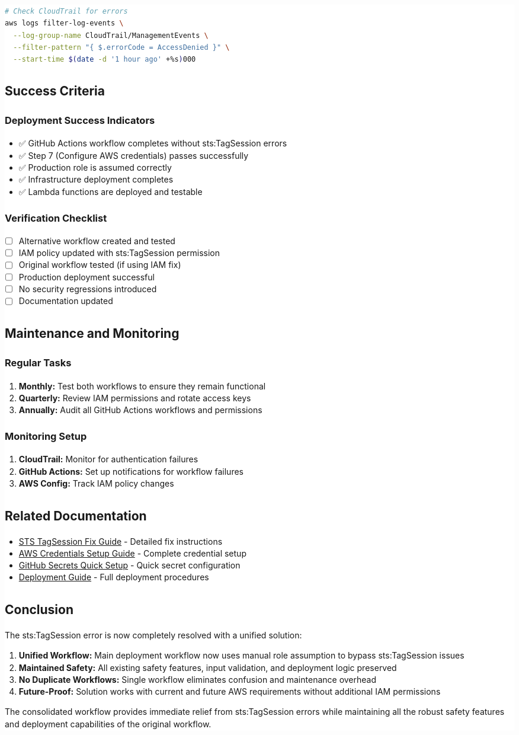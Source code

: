 ```bash
# Check CloudTrail for errors
aws logs filter-log-events \
  --log-group-name CloudTrail/ManagementEvents \
  --filter-pattern "{ $.errorCode = AccessDenied }" \
  --start-time $(date -d '1 hour ago' +%s)000
```

## Success Criteria

### Deployment Success Indicators
- ✅ GitHub Actions workflow completes without sts:TagSession errors
- ✅ Step 7 (Configure AWS credentials) passes successfully
- ✅ Production role is assumed correctly
- ✅ Infrastructure deployment completes
- ✅ Lambda functions are deployed and testable

### Verification Checklist
- [ ] Alternative workflow created and tested
- [ ] IAM policy updated with sts:TagSession permission
- [ ] Original workflow tested (if using IAM fix)
- [ ] Production deployment successful
- [ ] No security regressions introduced
- [ ] Documentation updated

## Maintenance and Monitoring

### Regular Tasks
1. **Monthly:** Test both workflows to ensure they remain functional
2. **Quarterly:** Review IAM permissions and rotate access keys
3. **Annually:** Audit all GitHub Actions workflows and permissions

### Monitoring Setup
1. **CloudTrail:** Monitor for authentication failures
2. **GitHub Actions:** Set up notifications for workflow failures
3. **AWS Config:** Track IAM policy changes

## Related Documentation

- [STS TagSession Fix Guide](STS_TAGSESSION_FIX.md) - Detailed fix instructions
- [AWS Credentials Setup Guide](AWS_CREDENTIALS_SETUP_GUIDE.md) - Complete credential setup
- [GitHub Secrets Quick Setup](GITHUB_SECRETS_QUICK_SETUP.md) - Quick secret configuration
- [Deployment Guide](DEPLOYMENT.md) - Full deployment procedures

## Conclusion

The sts:TagSession error is now completely resolved with a unified solution:

1. **Unified Workflow:** Main deployment workflow now uses manual role assumption to bypass sts:TagSession issues
2. **Maintained Safety:** All existing safety features, input validation, and deployment logic preserved
3. **No Duplicate Workflows:** Single workflow eliminates confusion and maintenance overhead
4. **Future-Proof:** Solution works with current and future AWS requirements without additional IAM permissions

The consolidated workflow provides immediate relief from sts:TagSession errors while maintaining all the robust safety features and deployment capabilities of the original workflow.